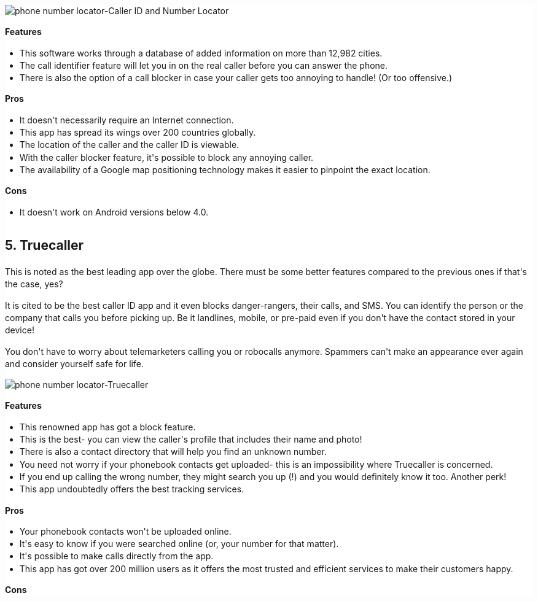 ![phone number locator-Caller ID and Number Locator](https://images.wondershare.com/drfone/article/2017/11/15099056309953.jpg)

**Features**

- This software works through a database of added information on more than 12,982 cities.
- The call identifier feature will let you in on the real caller before you can answer the phone.
- There is also the option of a call blocker in case your caller gets too annoying to handle! (Or too offensive.)

**Pros**

- It doesn't necessarily require an Internet connection.
- This app has spread its wings over 200 countries globally.
- The location of the caller and the caller ID is viewable.
- With the caller blocker feature, it's possible to block any annoying caller.
- The availability of a Google map positioning technology makes it easier to pinpoint the exact location.

**Cons**

- It doesn't work on Android versions below 4.0.

## 5\. Truecaller

This is noted as the best leading app over the globe. There must be some better features compared to the previous ones if that's the case, yes?

It is cited to be the best caller ID app and it even blocks danger-rangers, their calls, and SMS. You can identify the person or the company that calls you before picking up. Be it landlines, mobile, or pre-paid even if you don't have the contact stored in your device!

You don't have to worry about telemarketers calling you or robocalls anymore. Spammers can't make an appearance ever again and consider yourself safe for life.

![phone number locator-Truecaller](https://images.wondershare.com/drfone/article/2017/11/15099056551018.jpg)

**Features**

- This renowned app has got a block feature.
- This is the best- you can view the caller's profile that includes their name and photo!
- There is also a contact directory that will help you find an unknown number.
- You need not worry if your phonebook contacts get uploaded- this is an impossibility where Truecaller is concerned.
- If you end up calling the wrong number, they might search you up (!) and you would definitely know it too. Another perk!
- This app undoubtedly offers the best tracking services.

**Pros**

- Your phonebook contacts won't be uploaded online.
- It's easy to know if you were searched online (or, your number for that matter).
- It's possible to make calls directly from the app.
- This app has got over 200 million users as it offers the most trusted and efficient services to make their customers happy.

**Cons**
